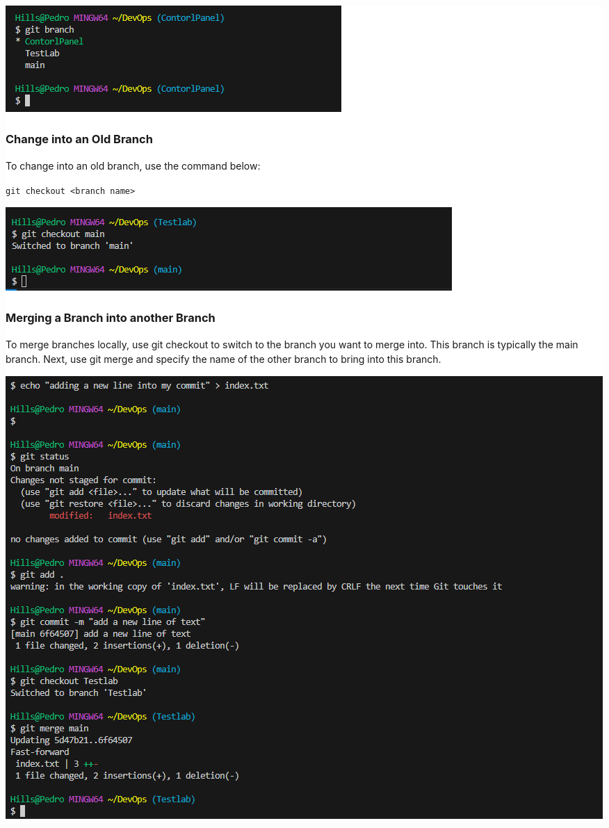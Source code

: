 ![git branch](./images/branches.PNG)

### Change into an Old Branch

To change into an old branch, use the command below:

`git checkout <branch name>`

![switch branch](./images/switch_branch.PNG)

### Merging a Branch into another Branch

To merge branches locally, use git checkout to switch to the branch you want to merge into. This branch is typically the main branch. Next, use git merge and specify the name of the other branch to bring into this branch.

![git_merge](./images/merging_branch.PNG)
